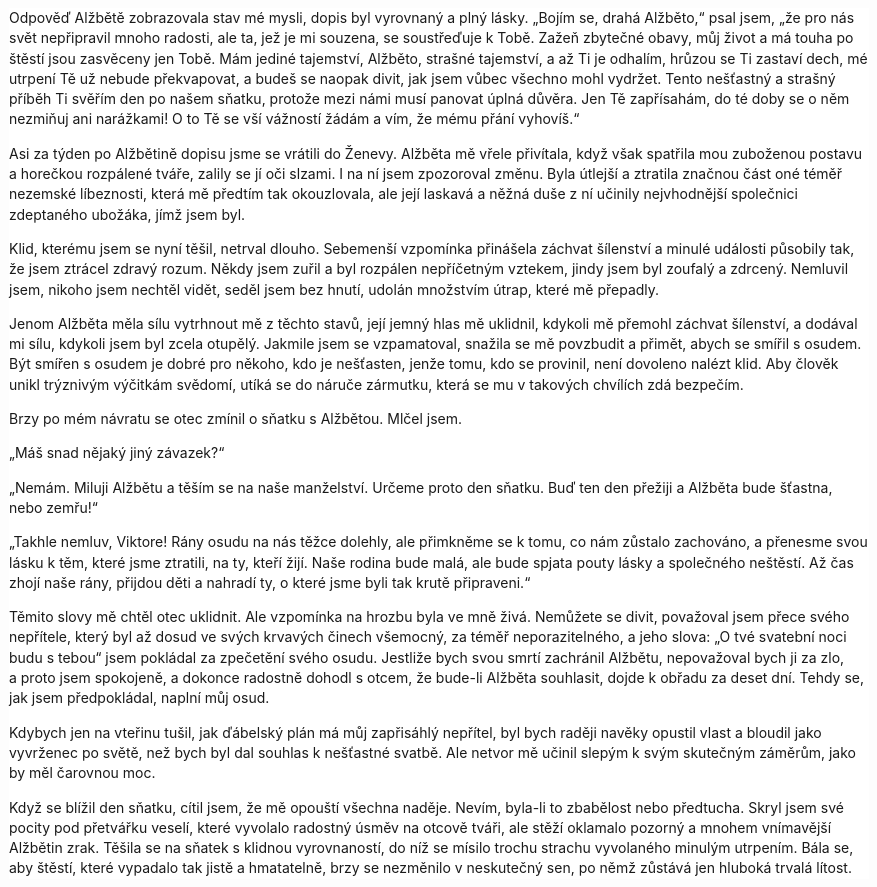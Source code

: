 Odpověď Alžbětě zobrazovala stav mé mysli, dopis byl vyrovnaný a plný lásky. „Bojím se, drahá Alžběto,“ psal jsem, „že pro nás svět nepřipravil mnoho radosti, ale ta, jež je mi souzena, se soustřeďuje k Tobě. Zažeň zbytečné obavy, můj život a má touha po štěstí jsou zasvěceny jen Tobě. Mám jediné tajemství, Alžběto, strašné tajemství, a až Ti je odhalím, hrůzou se Ti zastaví dech, mé utrpení Tě už nebude překvapovat, a budeš se naopak divit, jak jsem vůbec všechno mohl vydržet. Tento nešťastný a strašný příběh Ti svěřím den po našem sňatku, protože mezi námi musí panovat úplná důvěra. Jen Tě zapřísahám, do té doby se o něm nezmiňuj ani narážkami! O to Tě se vší vážností žádám a vím, že mému přání vyhovíš.“

Asi za týden po Alžbětině dopisu jsme se vrátili do Ženevy. Alžběta mě vřele přivítala, když však spatřila mou zuboženou postavu a horečkou rozpálené tváře, zalily se jí oči slzami. I na ní jsem zpozoroval změnu. Byla útlejší a ztratila značnou část oné téměř nezemské líbeznosti, která mě předtím tak okouzlovala, ale její laskavá a něžná duše z ní učinily nejvhodnější společnici zdeptaného ubožáka, jímž jsem byl.

Klid, kterému jsem se nyní těšil, netrval dlouho. Sebemenší vzpomínka přinášela záchvat šílenství a minulé události působily tak, že jsem ztrácel zdravý rozum. Někdy jsem zuřil a byl rozpálen nepříčetným vztekem, jindy jsem byl zoufalý a zdrcený. Nemluvil jsem, nikoho jsem nechtěl vidět, seděl jsem bez hnutí, udolán množstvím útrap, které mě přepadly.

Jenom Alžběta měla sílu vytrhnout mě z těchto stavů, její jemný hlas mě uklidnil, kdykoli mě přemohl záchvat šílenství, a dodával mi sílu, kdykoli jsem byl zcela otupělý. Jakmile jsem se vzpamatoval, snažila se mě povzbudit a přimět, abych se smířil s osudem. Být smířen s osudem je dobré pro někoho, kdo je nešťasten, jenže tomu, kdo se provinil, není dovoleno nalézt klid. Aby člověk unikl trýznivým výčitkám svědomí, utíká se do náruče zármutku, která se mu v takových chvílích zdá bezpečím.

Brzy po mém návratu se otec zmínil o sňatku s Alžbětou. Mlčel jsem.

„Máš snad nějaký jiný závazek?“

„Nemám. Miluji Alžbětu a těším se na naše manželství. Určeme proto den sňatku. Buď ten den přežiji a Alžběta bude šťastna, nebo zemřu!“

„Takhle nemluv, Viktore! Rány osudu na nás těžce dolehly, ale přimkněme se k tomu, co nám zůstalo zachováno, a přenesme svou lásku k těm, které jsme ztratili, na ty, kteří žijí. Naše rodina bude malá, ale bude spjata pouty lásky a společného neštěstí. Až čas zhojí naše rány, přijdou děti a nahradí ty, o které jsme byli tak krutě připraveni.“

Těmito slovy mě chtěl otec uklidnit. Ale vzpomínka na hrozbu byla ve mně živá. Nemůžete se divit, považoval jsem přece svého nepřítele, který byl až dosud ve svých krvavých činech všemocný, za téměř neporazitelného, a jeho slova: „O tvé svatební noci budu s tebou“ jsem pokládal za zpečetění svého osudu. Jestliže bych svou smrtí zachránil Alžbětu, nepovažoval bych ji za zlo, a proto jsem spokojeně, a dokonce radostně dohodl s otcem, že bude-li Alžběta souhlasit, dojde k obřadu za deset dní. Tehdy se, jak jsem předpokládal, naplní můj osud.

Kdybych jen na vteřinu tušil, jak ďábelský plán má můj zapřisáhlý nepřítel, byl bych raději navěky opustil vlast a bloudil jako vyvrženec po světě, než bych byl dal souhlas k nešťastné svatbě. Ale netvor mě učinil slepým k svým skutečným záměrům, jako by měl čarovnou moc.

Když se blížil den sňatku, cítil jsem, že mě opouští všechna naděje. Nevím, byla-li to zbabělost nebo předtucha. Skryl jsem své pocity pod přetvářku veselí, které vyvolalo radostný úsměv na otcově tváři, ale stěží oklamalo pozorný a mnohem vnímavější Alžbětin zrak. Těšila se na sňatek s klidnou vyrovnaností, do níž se mísilo trochu strachu vyvolaného minulým utrpením. Bála se, aby štěstí, které vypadalo tak jistě a hmatatelně, brzy se nezměnilo v neskutečný sen, po němž zůstává jen hluboká trvalá lítost.
